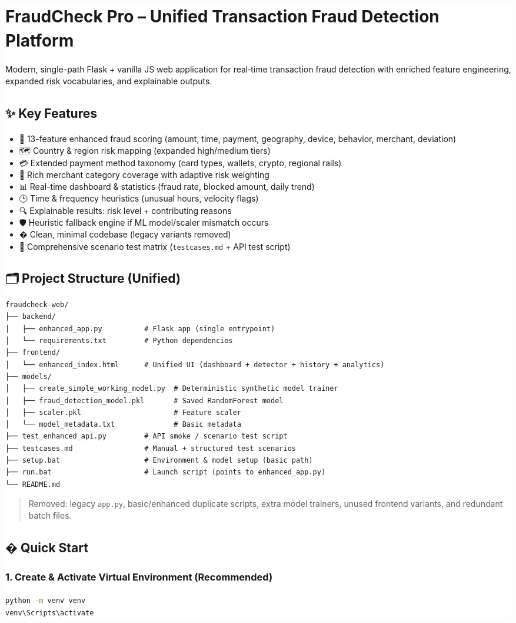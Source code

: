 # FraudCheck Pro – Unified Transaction Fraud Detection Platform

Modern, single-path Flask + vanilla JS web application for real‑time transaction fraud detection with enriched feature engineering, expanded risk vocabularies, and explainable outputs.

## ✨ Key Features

- 🧠 13-feature enhanced fraud scoring (amount, time, payment, geography, device, behavior, merchant, deviation)
- 🗺️ Country & region risk mapping (expanded high/medium tiers)
- 💳 Extended payment method taxonomy (card types, wallets, crypto, regional rails)
- 🏪 Rich merchant category coverage with adaptive risk weighting
- 📊 Real-time dashboard & statistics (fraud rate, blocked amount, daily trend)
- 🕒 Time & frequency heuristics (unusual hours, velocity flags)
- 🔍 Explainable results: risk level + contributing reasons
- 🛡️ Heuristic fallback engine if ML model/scaler mismatch occurs
- � Clean, minimal codebase (legacy variants removed)
- 🧪 Comprehensive scenario test matrix (`testcases.md` + API test script)

## 🗂 Project Structure (Unified)

```
fraudcheck-web/
├── backend/
│   ├── enhanced_app.py          # Flask app (single entrypoint)
│   └── requirements.txt         # Python dependencies
├── frontend/
│   └── enhanced_index.html      # Unified UI (dashboard + detector + history + analytics)
├── models/
│   ├── create_simple_working_model.py  # Deterministic synthetic model trainer
│   ├── fraud_detection_model.pkl       # Saved RandomForest model
│   ├── scaler.pkl                      # Feature scaler
│   └── model_metadata.txt              # Basic metadata
├── test_enhanced_api.py         # API smoke / scenario test script
├── testcases.md                 # Manual + structured test scenarios
├── setup.bat                    # Environment & model setup (basic path)
├── run.bat                      # Launch script (points to enhanced_app.py)
└── README.md
```

> Removed: legacy `app.py`, basic/enhanced duplicate scripts, extra model trainers, unused frontend variants, and redundant batch files.

## � Quick Start

### 1. Create & Activate Virtual Environment (Recommended)
```cmd
python -m venv venv
venv\Scripts\activate
```
